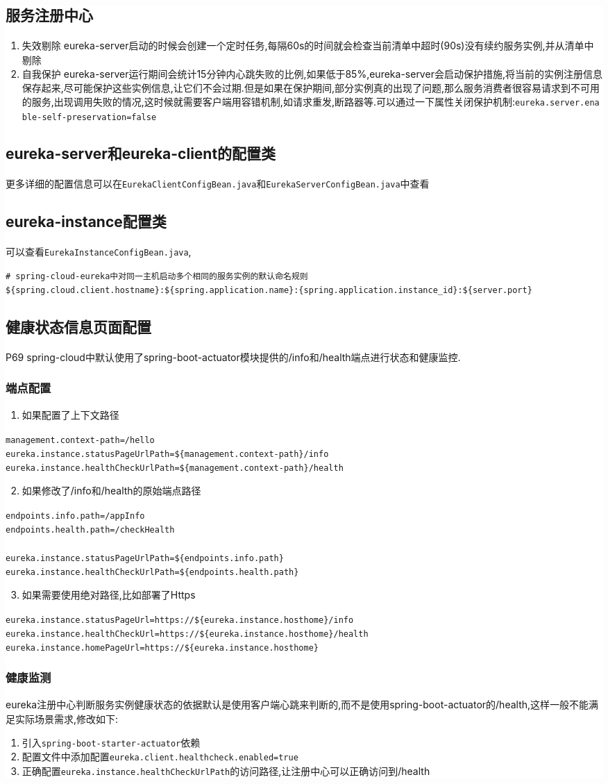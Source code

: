 ## 服务注册中心
1. 失效剔除
eureka-server启动的时候会创建一个定时任务,每隔60s的时间就会检查当前清单中超时(90s)没有续约服务实例,并从清单中剔除
2. 自我保护
eureka-server运行期间会统计15分钟内心跳失败的比例,如果低于85%,eureka-server会启动保护措施,将当前的实例注册信息保存起来,尽可能保护这些实例信息,让它们不会过期.但是如果在保护期间,部分实例真的出现了问题,那么服务消费者很容易请求到不可用的服务,出现调用失败的情况,这时候就需要客户端用容错机制,如请求重发,断路器等.可以通过一下属性关闭保护机制:`eureka.server.enable-self-preservation=false`

## eureka-server和eureka-client的配置类
更多详细的配置信息可以在`EurekaClientConfigBean.java`和`EurekaServerConfigBean.java`中查看

## eureka-instance配置类
可以查看`EurekaInstanceConfigBean.java`,
```
# spring-cloud-eureka中对同一主机启动多个相同的服务实例的默认命名规则
${spring.cloud.client.hostname}:${spring.application.name}:{spring.application.instance_id}:${server.port}

```

## 健康状态信息页面配置
P69
spring-cloud中默认使用了spring-boot-actuator模块提供的/info和/health端点进行状态和健康监控.
### 端点配置
1. 如果配置了上下文路径
```
management.context-path=/hello
eureka.instance.statusPageUrlPath=${management.context-path}/info
eureka.instance.healthCheckUrlPath=${management.context-path}/health
```

2. 如果修改了/info和/health的原始端点路径
```
endpoints.info.path=/appInfo
endpoints.health.path=/checkHealth

eureka.instance.statusPageUrlPath=${endpoints.info.path}
eureka.instance.healthCheckUrlPath=${endpoints.health.path}
```

3. 如果需要使用绝对路径,比如部署了Https
```
eureka.instance.statusPageUrl=https://${eureka.instance.hosthome}/info
eureka.instance.healthCheckUrl=https://${eureka.instance.hosthome}/health
eureka.instance.homePageUrl=https://${eureka.instance.hosthome}
```

### 健康监测
eureka注册中心判断服务实例健康状态的依据默认是使用客户端心跳来判断的,而不是使用spring-boot-actuator的/health,这样一般不能满足实际场景需求,修改如下:
1. 引入`spring-boot-starter-actuator`依赖
2. 配置文件中添加配置`eureka.client.healthcheck.enabled=true`
3. 正确配置`eureka.instance.healthCheckUrlPath`的访问路径,让注册中心可以正确访问到/health
